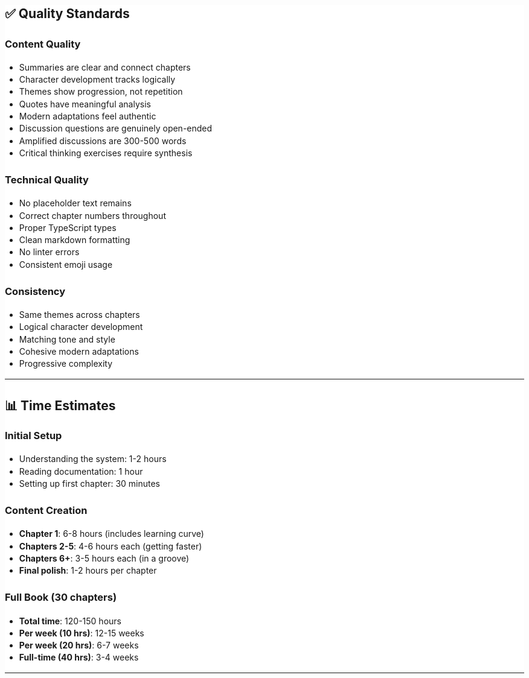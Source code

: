 
## ✅ Quality Standards

### Content Quality
- Summaries are clear and connect chapters
- Character development tracks logically
- Themes show progression, not repetition
- Quotes have meaningful analysis
- Modern adaptations feel authentic
- Discussion questions are genuinely open-ended
- Amplified discussions are 300-500 words
- Critical thinking exercises require synthesis

### Technical Quality
- No placeholder text remains
- Correct chapter numbers throughout
- Proper TypeScript types
- Clean markdown formatting
- No linter errors
- Consistent emoji usage

### Consistency
- Same themes across chapters
- Logical character development
- Matching tone and style
- Cohesive modern adaptations
- Progressive complexity

---

## 📊 Time Estimates

### Initial Setup
- Understanding the system: 1-2 hours
- Reading documentation: 1 hour
- Setting up first chapter: 30 minutes

### Content Creation
- **Chapter 1**: 6-8 hours (includes learning curve)
- **Chapters 2-5**: 4-6 hours each (getting faster)
- **Chapters 6+**: 3-5 hours each (in a groove)
- **Final polish**: 1-2 hours per chapter

### Full Book (30 chapters)
- **Total time**: 120-150 hours
- **Per week (10 hrs)**: 12-15 weeks
- **Per week (20 hrs)**: 6-7 weeks
- **Full-time (40 hrs)**: 3-4 weeks

---